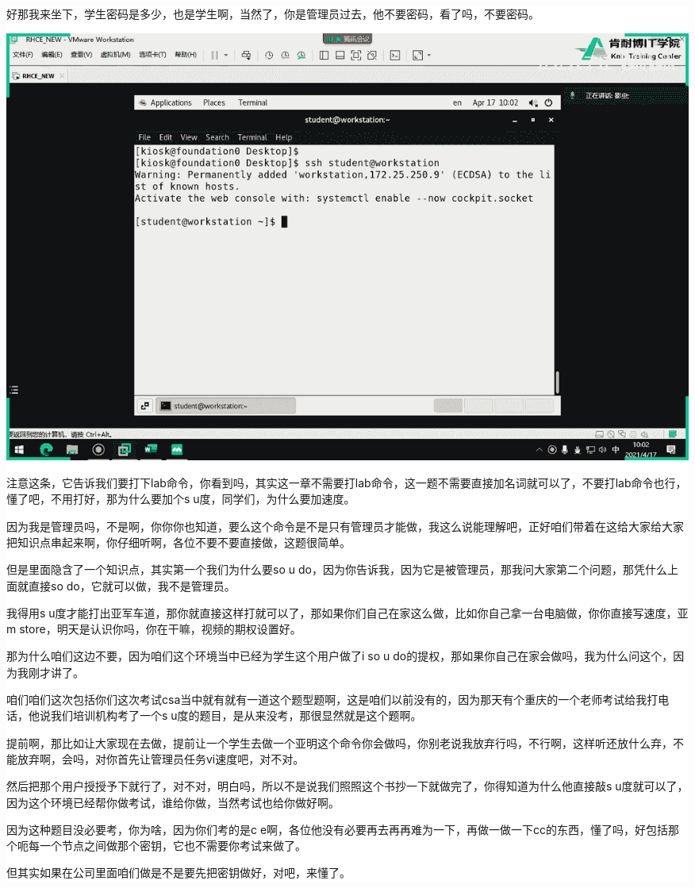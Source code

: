 好那我来坐下，学生密码是多少，也是学生啊，当然了，你是管理员过去，他不要密码，看了吗，不要密码。

![](img/f49409a9acfbcacb18a372ff1b25dfaf_8.png)

注意这条，它告诉我们要打下lab命令，你看到吗，其实这一章不需要打lab命令，这一题不需要直接加名词就可以了，不要打lab命令也行，懂了吧，不用打好，那为什么要加个s u度，同学们，为什么要加速度。

因为我是管理员吗，不是啊，你你你也知道，要么这个命令是不是只有管理员才能做，我这么说能理解吧，正好咱们带着在这给大家给大家把知识点串起来啊，你仔细听啊，各位不要不要直接做，这题很简单。

但是里面隐含了一个知识点，其实第一个我们为什么要so u do，因为你告诉我，因为它是被管理员，那我问大家第二个问题，那凭什么上面就直接so do，它就可以做，我不是管理员。

我得用s u度才能打出亚军车道，那你就直接这样打就可以了，那如果你们自己在家这么做，比如你自己拿一台电脑做，你你直接写速度，亚m store，明天是认识你吗，你在干嘛，视频的期权设置好。

那为什么咱们这边不要，因为咱们这个环境当中已经为学生这个用户做了i so u do的提权，那如果你自己在家会做吗，我为什么问这个，因为我刚才讲了。

咱们咱们这次包括你们这次考试csa当中就有就有一道这个题型题啊，这是咱们以前没有的，因为那天有个重庆的一个老师考试给我打电话，他说我们培训机构考了一个s u度的题目，是从来没考，那很显然就是这个题啊。

提前啊，那比如让大家现在去做，提前让一个学生去做一个亚明这个命令你会做吗，你别老说我放弃行吗，不行啊，这样听还放什么弃，不能放弃啊，会吗，对你首先让管理员任务vi速度吧，对不对。

然后把那个用户授授予下就行了，对不对，明白吗，所以不是说我们照照这个书抄一下就做完了，你得知道为什么他直接敲s u度就可以了，因为这个环境已经帮你做考试，谁给你做，当然考试也给你做好啊。

因为这种题目没必要考，你为啥，因为你们考的是c e啊，各位他没有必要再去再再难为一下，再做一做一下cc的东西，懂了吗，好包括那个呃每一个节点之间做那个密钥，它也不需要你考试来做了。

但其实如果在公司里面咱们做是不是要先把密钥做好，对吧，来懂了。
